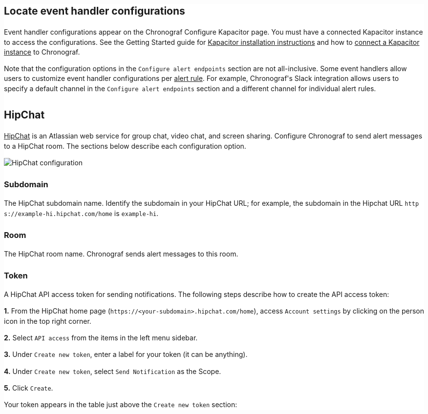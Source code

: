 ## Locate event handler configurations

Event handler configurations appear on the Chronograf Configure Kapacitor page.
You must have a connected Kapacitor instance to access the configurations.
See the Getting Started guide for [Kapacitor installation instructions](/chronograf/latest/introduction/getting-started/#kapacitor-setup) and how to [connect a Kapacitor instance](/chronograf/latest/introduction/getting-started/#4-connect-chronograf-to-kapacitor) to Chronograf.

Note that the configuration options in the `Configure alert endpoints` section are not all-inclusive.
Some event handlers allow users to customize event handler configurations per [alert rule](/chronograf/latest/guides/create-a-kapacitor-alert/).
For example, Chronograf's Slack integration allows users to specify a default channel in the `Configure alert endpoints` section and a different channel for individual alert rules.

## HipChat

[HipChat](https://www.hipchat.com/) is an Atlassian web service for group chat, video chat, and screen sharing.
Configure Chronograf to send alert messages to a HipChat room.
The sections below describe each configuration option.

![HipChat configuration](/img/chronograf/v1.4/g-eventhandlers-hipchat.png)

### Subdomain

The HipChat subdomain name.
Identify the subdomain in your HipChat URL;
for example, the subdomain in the Hipchat URL `https://example-hi.hipchat.com/home` is `example-hi`.

### Room

The HipChat room name.
Chronograf sends alert messages to this room.

### Token

A HipChat API access token for sending notifications.
The following steps describe how to create the API access token:

**1.** From the HipChat home page (`https://<your-subdomain>.hipchat.com/home`), access `Account settings` by clicking on the person icon in the top right corner.

**2.** Select `API access` from the items in the left menu sidebar.

**3.** Under `Create new token`, enter a label for your token (it can be anything).

**4.** Under `Create new token`, select `Send Notification` as the Scope.

**5.** Click `Create`.

Your token appears in the table just above the `Create new token` section:
